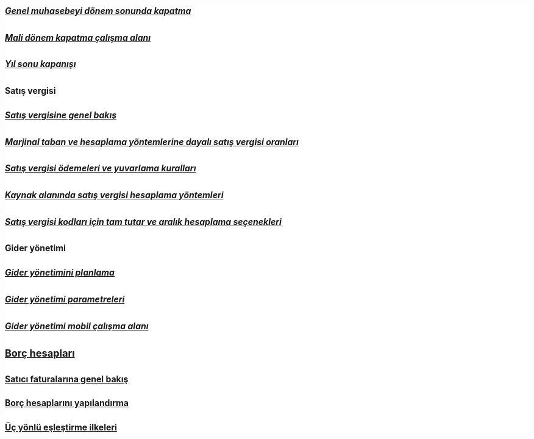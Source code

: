 ##### [Genel muhasebeyi dönem sonunda kapatma](/dynamics365/unified-operations/financials/general-ledger/close-general-ledger-at-period-end?toc=/dynamics365/unified-operations/dev-itpro/toc.json)
##### [Mali dönem kapatma çalışma alanı](/dynamics365/unified-operations/financials/general-ledger/financial-period-close-workspace?toc=/dynamics365/unified-operations/dev-itpro/toc.json)
##### [Yıl sonu kapanışı](/dynamics365/unified-operations/financials/general-ledger/year-end-close?toc=/dynamics365/unified-operations/dev-itpro/toc.json)
#### Satış vergisi
##### [Satış vergisine genel bakış](/dynamics365/unified-operations/financials/general-ledger/indirect-taxes-overview?toc=/dynamics365/unified-operations/dev-itpro/toc.json)
##### [Marjinal taban ve hesaplama yöntemlerine dayalı satış vergisi oranları](/dynamics365/unified-operations/financials/general-ledger/marginal-base-field?toc=/dynamics365/unified-operations/dev-itpro/toc.json)
##### [Satış vergisi ödemeleri ve yuvarlama kuralları](/dynamics365/unified-operations/financials/general-ledger/round-sales-tax-payments?toc=/dynamics365/unified-operations/dev-itpro/toc.json)
##### [Kaynak alanında satış vergisi hesaplama yöntemleri](/dynamics365/unified-operations/financials/general-ledger/sales-tax-calculation-methods-origin-field?toc=/dynamics365/unified-operations/dev-itpro/toc.json)
##### [Satış vergisi kodları için tam tutar ve aralık hesaplama seçenekleri](/dynamics365/unified-operations/financials/general-ledger/whole-amount-interval-options-sales-tax-codes?toc=/dynamics365/unified-operations/dev-itpro/toc.json)
#### Gider yönetimi
##### [Gider yönetimini planlama](/dynamics365/unified-operations/financials/expense-management/plan-expense-management?toc=/dynamics365/unified-operations/dev-itpro/toc.json)
##### [Gider yönetimi parametreleri](/dynamics365/unified-operations/financials/expense-management/Expense-Management-Parameters?toc=/dynamics365/unified-operations/dev-itpro/toc.json)
##### [Gider yönetimi mobil çalışma alanı](/dynamics365/unified-operations/financials/expense-management/expense-management-mobile-workspace?toc=/dynamics365/unified-operations/dev-itpro/toc.json)

### [Borç hesapları](/dynamics365/unified-operations/financials/accounts-payable/accounts-payable?toc=/dynamics365/unified-operations/dev-itpro/toc.json)
#### [Satıcı faturalarına genel bakış](/dynamics365/unified-operations/financials/accounts-payable/vendor-invoices-overview?toc=/dynamics365/unified-operations/dev-itpro/toc.json)
#### [Borç hesaplarını yapılandırma](/dynamics365/unified-operations/financials/accounts-payable/accounts-payable-overview?toc=/dynamics365/unified-operations/dev-itpro/toc.json)
#### [Üç yönlü eşleştirme ilkeleri](/dynamics365/unified-operations/financials/accounts-payable/three-way-matching-policies?toc=/dynamics365/unified-operations/dev-itpro/toc.json)